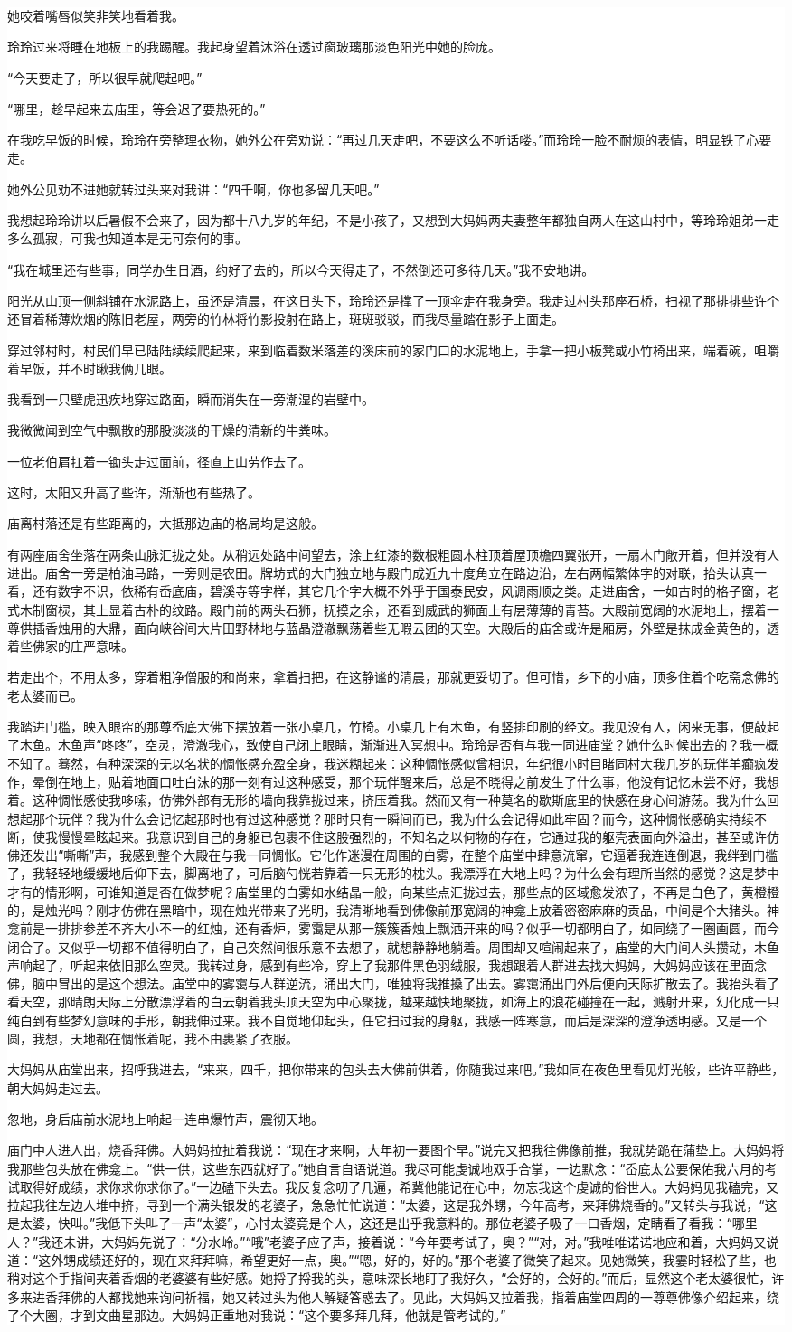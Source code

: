 她咬着嘴唇似笑非笑地看着我。

 

玲玲过来将睡在地板上的我踢醒。我起身望着沐浴在透过窗玻璃那淡色阳光中她的脸庞。

“今天要走了，所以很早就爬起吧。”

“哪里，趁早起来去庙里，等会迟了要热死的。”

在我吃早饭的时候，玲玲在旁整理衣物，她外公在旁劝说：“再过几天走吧，不要这么不听话喽。”而玲玲一脸不耐烦的表情，明显铁了心要走。

她外公见劝不进她就转过头来对我讲：“四千啊，你也多留几天吧。”

我想起玲玲讲以后暑假不会来了，因为都十八九岁的年纪，不是小孩了，又想到大妈妈两夫妻整年都独自两人在这山村中，等玲玲姐弟一走多么孤寂，可我也知道本是无可奈何的事。

“我在城里还有些事，同学办生日酒，约好了去的，所以今天得走了，不然倒还可多待几天。”我不安地讲。

 

阳光从山顶一侧斜铺在水泥路上，虽还是清晨，在这日头下，玲玲还是撑了一顶伞走在我身旁。我走过村头那座石桥，扫视了那排排些许个还冒着稀薄炊烟的陈旧老屋，两旁的竹林将竹影投射在路上，斑斑驳驳，而我尽量踏在影子上面走。

穿过邻村时，村民们早已陆陆续续爬起来，来到临着数米落差的溪床前的家门口的水泥地上，手拿一把小板凳或小竹椅出来，端着碗，咀嚼着早饭，并不时瞅我俩几眼。

我看到一只壁虎迅疾地穿过路面，瞬而消失在一旁潮湿的岩壁中。

我微微闻到空气中飘散的那股淡淡的干燥的清新的牛粪味。

一位老伯肩扛着一锄头走过面前，径直上山劳作去了。

这时，太阳又升高了些许，渐渐也有些热了。

庙离村落还是有些距离的，大抵那边庙的格局均是这般。

有两座庙舍坐落在两条山脉汇拢之处。从稍远处路中间望去，涂上红漆的数根粗圆木柱顶着屋顶檐四翼张开，一扇木门敞开着，但并没有人进出。庙舍一旁是柏油马路，一旁则是农田。牌坊式的大门独立地与殿门成近九十度角立在路边沿，左右两幅繁体字的对联，抬头认真一看，还有数字不识，依稀有岙底庙，碧溪寺等字样，其它几个字大概不外乎于国泰民安，风调雨顺之类。走进庙舍，一如古时的格子窗，老式木制窗棂，其上显着古朴的纹路。殿门前的两头石狮，抚摸之余，还看到威武的狮面上有层薄薄的青苔。大殿前宽阔的水泥地上，摆着一尊供插香烛用的大鼎，面向峡谷间大片田野林地与蓝晶澄澈飘荡着些无暇云团的天空。大殿后的庙舍或许是厢房，外壁是抹成金黄色的，透着些佛家的庄严意味。

若走出个，不用太多，穿着粗净僧服的和尚来，拿着扫把，在这静谧的清晨，那就更妥切了。但可惜，乡下的小庙，顶多住着个吃斋念佛的老太婆而已。

 

我踏进门槛，映入眼帘的那尊岙底大佛下摆放着一张小桌几，竹椅。小桌几上有木鱼，有竖排印刷的经文。我见没有人，闲来无事，便敲起了木鱼。木鱼声“咚咚”，空灵，澄澈我心，致使自己闭上眼睛，渐渐进入冥想中。玲玲是否有与我一同进庙堂？她什么时候出去的？我一概不知了。蓦然，有种深深的无以名状的惆怅感充盈全身，我迷糊起来：这种惆怅感似曾相识，年纪很小时目睹同村大我几岁的玩伴羊癫疯发作，晕倒在地上，贴着地面口吐白沫的那一刻有过这种感受，那个玩伴醒来后，总是不晓得之前发生了什么事，他没有记忆未尝不好，我想着。这种惆怅感使我哆嗦，仿佛外部有无形的墙向我靠拢过来，挤压着我。然而又有一种莫名的歇斯底里的快感在身心间游荡。我为什么回想起那个玩伴？我为什么会记忆起那时也有过这种感觉？那时只有一瞬间而已，我为什么会记得如此牢固？而今，这种惆怅感确实持续不断，使我慢慢晕眩起来。我意识到自己的身躯已包裹不住这股强烈的，不知名之以何物的存在，它通过我的躯壳表面向外溢出，甚至或许仿佛还发出“嘶嘶”声，我感到整个大殿在与我一同惆怅。它化作迷漫在周围的白雾，在整个庙堂中肆意流窜，它逼着我连连倒退，我绊到门槛了，我轻轻地缓缓地后仰下去，脚离地了，可后脑勺恍若靠着一只无形的枕头。我漂浮在大地上吗？为什么会有理所当然的感觉？这是梦中才有的情形啊，可谁知道是否在做梦呢？庙堂里的白雾如水结晶一般，向某些点汇拢过去，那些点的区域愈发浓了，不再是白色了，黄橙橙的，是烛光吗？刚才仿佛在黑暗中，现在烛光带来了光明，我清晰地看到佛像前那宽阔的神龛上放着密密麻麻的贡品，中间是个大猪头。神龛前是一排排参差不齐大小不一的红烛，还有香炉，雾霭是从那一簇簇香烛上飘洒开来的吗？似乎一切都明白了，如同绕了一圈画圆，而今闭合了。又似乎一切都不值得明白了，自己突然间很乐意不去想了，就想静静地躺着。周围却又喧闹起来了，庙堂的大门间人头攒动，木鱼声响起了，听起来依旧那么空灵。我转过身，感到有些冷，穿上了我那件黑色羽绒服，我想跟着人群进去找大妈妈，大妈妈应该在里面念佛，脑中冒出的是这个想法。庙堂中的雾霭与人群逆流，涌出大门，唯独将我推搡了出去。雾霭涌出门外后便向天际扩散去了。我抬头看了看天空，那晴朗天际上分散漂浮着的白云朝着我头顶天空为中心聚拢，越来越快地聚拢，如海上的浪花碰撞在一起，溅射开来，幻化成一只纯白到有些梦幻意味的手形，朝我伸过来。我不自觉地仰起头，任它扫过我的身躯，我感一阵寒意，而后是深深的澄净透明感。又是一个圆，我想，天地都在惆怅着呢，我不由裹紧了衣服。

大妈妈从庙堂出来，招呼我进去，“来来，四千，把你带来的包头去大佛前供着，你随我过来吧。”我如同在夜色里看见灯光般，些许平静些，朝大妈妈走过去。

忽地，身后庙前水泥地上响起一连串爆竹声，震彻天地。

 

庙门中人进人出，烧香拜佛。大妈妈拉扯着我说：“现在才来啊，大年初一要图个早。”说完又把我往佛像前推，我就势跪在蒲垫上。大妈妈将我那些包头放在佛龛上。“供一供，这些东西就好了。”她自言自语说道。我尽可能虔诚地双手合掌，一边默念：“岙底太公要保佑我六月的考试取得好成绩，求你求你求你了。”一边磕下头去。我反复念叨了几遍，希冀他能记在心中，勿忘我这个虔诚的俗世人。大妈妈见我磕完，又拉起我往左边人堆中挤，寻到一个满头银发的老婆子，急急忙忙说道：“太婆，这是我外甥，今年高考，来拜佛烧香的。”又转头与我说，“这是太婆，快叫。”我低下头叫了一声“太婆”，心忖太婆竟是个人，这还是出乎我意料的。那位老婆子吸了一口香烟，定睛看了看我：“哪里人？”我还未讲，大妈妈先说了：“分水岭。”“哦”老婆子应了声，接着说：“今年要考试了，奥？”“对，对。”我唯唯诺诺地应和着，大妈妈又说道：“这外甥成绩还好的，现在来拜拜嘛，希望更好一点，奥。”“嗯，好的，好的。”那个老婆子微笑了起来。见她微笑，我霎时轻松了些，也稍对这个手指间夹着香烟的老婆婆有些好感。她捋了捋我的头，意味深长地盯了我好久，“会好的，会好的。”而后，显然这个老太婆很忙，许多来进香拜佛的人都找她来询问祈福，她又转过头为他人解疑答惑去了。见此，大妈妈又拉着我，指着庙堂四周的一尊尊佛像介绍起来，绕了个大圈，才到文曲星那边。大妈妈正重地对我说：“这个要多拜几拜，他就是管考试的。”
